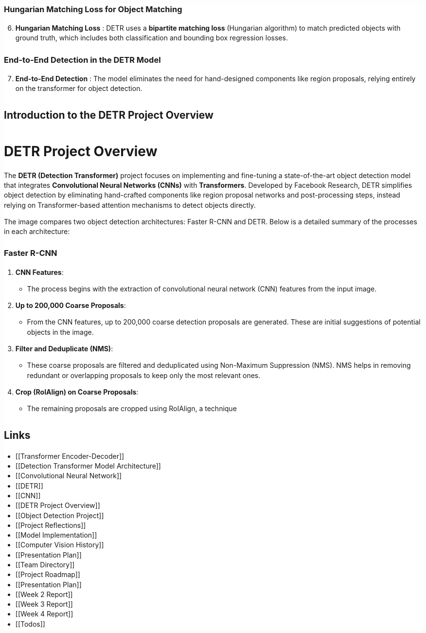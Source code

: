 ### Hungarian Matching Loss for Object Matching

6. **Hungarian Matching Loss** : DETR uses a **bipartite matching loss** (Hungarian algorithm) to match predicted objects with ground truth, which includes both classification and bounding box regression losses.

### End-to-End Detection in the DETR Model

7. **End-to-End Detection** : The model eliminates the need for hand-designed components like region proposals, relying entirely on the transformer for object detection.

## Introduction to the DETR Project Overview

# DETR Project Overview

The **DETR (Detection Transformer)** project focuses on implementing and fine-tuning a state-of-the-art object detection model that integrates **Convolutional Neural Networks (CNNs)** with **Transformers**. Developed by Facebook Research, DETR simplifies object detection by eliminating hand-crafted components like region proposal networks and post-processing steps, instead relying on Transformer-based attention mechanisms to detect objects directly.

The image compares two object detection architectures: Faster R-CNN and DETR. Below is a detailed summary of the processes in each architecture:

### Faster R-CNN

1. **CNN Features**:
   - The process begins with the extraction of convolutional neural network (CNN) features from the input image.

2. **Up to 200,000 Coarse Proposals**:
   - From the CNN features, up to 200,000 coarse detection proposals are generated. These are initial suggestions of potential objects in the image.

3. **Filter and Deduplicate (NMS)**:
   - These coarse proposals are filtered and deduplicated using Non-Maximum Suppression (NMS). NMS helps in removing redundant or overlapping proposals to keep only the most relevant ones.

4. **Crop (RoIAlign) on Coarse Proposals**:
   - The remaining proposals are cropped using RoIAlign, a technique

## Links

- [[Transformer Encoder-Decoder]]
- [[Detection Transformer Model Architecture]]
- [[Convolutional Neural Network]]
- [[DETR]]
- [[CNN]]
- [[DETR Project Overview]]
- [[Object Detection Project]]
- [[Project Reflections]]
- [[Model Implementation]]
- [[Computer Vision History]]
- [[Presentation Plan]]
- [[Team Directory]]
- [[Project Roadmap]]
- [[Presentation Plan]]
- [[Week 2 Report]]
- [[Week 3 Report]]
- [[Week 4 Report]]
- [[Todos]]

